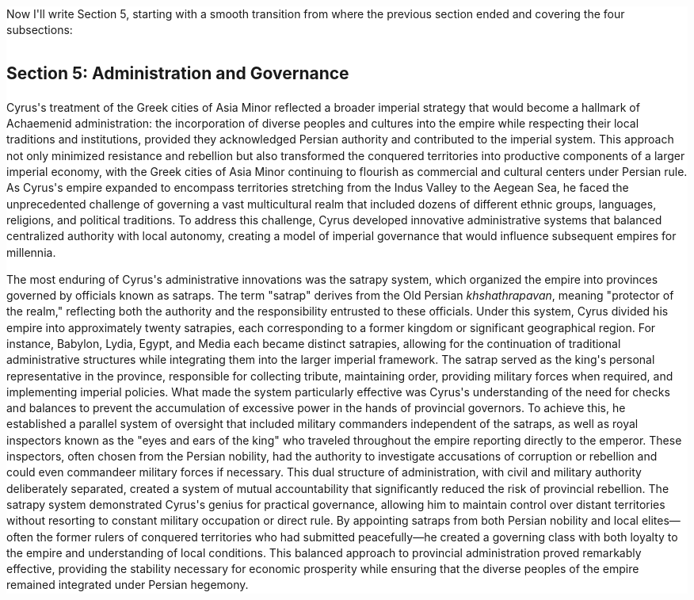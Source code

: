 Now I'll write Section 5, starting with a smooth transition from where the previous section ended and covering the four subsections:

## Section 5: Administration and Governance

Cyrus's treatment of the Greek cities of Asia Minor reflected a broader imperial strategy that would become a hallmark of Achaemenid administration: the incorporation of diverse peoples and cultures into the empire while respecting their local traditions and institutions, provided they acknowledged Persian authority and contributed to the imperial system. This approach not only minimized resistance and rebellion but also transformed the conquered territories into productive components of a larger imperial economy, with the Greek cities of Asia Minor continuing to flourish as commercial and cultural centers under Persian rule. As Cyrus's empire expanded to encompass territories stretching from the Indus Valley to the Aegean Sea, he faced the unprecedented challenge of governing a vast multicultural realm that included dozens of different ethnic groups, languages, religions, and political traditions. To address this challenge, Cyrus developed innovative administrative systems that balanced centralized authority with local autonomy, creating a model of imperial governance that would influence subsequent empires for millennia.

The most enduring of Cyrus's administrative innovations was the satrapy system, which organized the empire into provinces governed by officials known as satraps. The term "satrap" derives from the Old Persian *khshathrapavan*, meaning "protector of the realm," reflecting both the authority and the responsibility entrusted to these officials. Under this system, Cyrus divided his empire into approximately twenty satrapies, each corresponding to a former kingdom or significant geographical region. For instance, Babylon, Lydia, Egypt, and Media each became distinct satrapies, allowing for the continuation of traditional administrative structures while integrating them into the larger imperial framework. The satrap served as the king's personal representative in the province, responsible for collecting tribute, maintaining order, providing military forces when required, and implementing imperial policies. What made the system particularly effective was Cyrus's understanding of the need for checks and balances to prevent the accumulation of excessive power in the hands of provincial governors. To achieve this, he established a parallel system of oversight that included military commanders independent of the satraps, as well as royal inspectors known as the "eyes and ears of the king" who traveled throughout the empire reporting directly to the emperor. These inspectors, often chosen from the Persian nobility, had the authority to investigate accusations of corruption or rebellion and could even commandeer military forces if necessary. This dual structure of administration, with civil and military authority deliberately separated, created a system of mutual accountability that significantly reduced the risk of provincial rebellion. The satrapy system demonstrated Cyrus's genius for practical governance, allowing him to maintain control over distant territories without resorting to constant military occupation or direct rule. By appointing satraps from both Persian nobility and local elites—often the former rulers of conquered territories who had submitted peacefully—he created a governing class with both loyalty to the empire and understanding of local conditions. This balanced approach to provincial administration proved remarkably effective, providing the stability necessary for economic prosperity while ensuring that the diverse peoples of the empire remained integrated under Persian hegemony.
